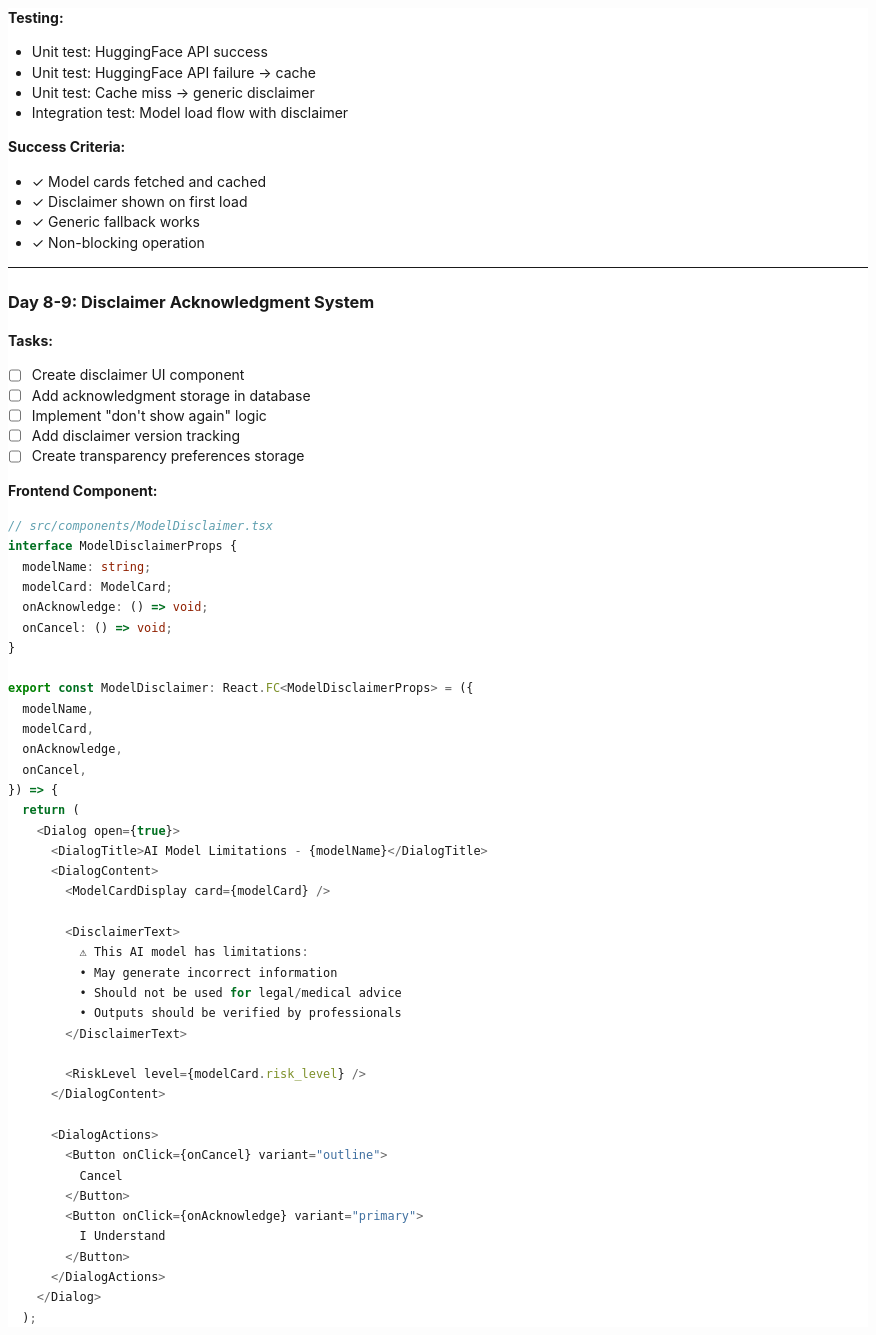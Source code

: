 **Testing:**
- Unit test: HuggingFace API success
- Unit test: HuggingFace API failure → cache
- Unit test: Cache miss → generic disclaimer
- Integration test: Model load flow with disclaimer

**Success Criteria:**
- ✓ Model cards fetched and cached
- ✓ Disclaimer shown on first load
- ✓ Generic fallback works
- ✓ Non-blocking operation

---

### Day 8-9: Disclaimer Acknowledgment System

**Tasks:**
- [ ] Create disclaimer UI component
- [ ] Add acknowledgment storage in database
- [ ] Implement "don't show again" logic
- [ ] Add disclaimer version tracking
- [ ] Create transparency preferences storage

**Frontend Component:**
```typescript
// src/components/ModelDisclaimer.tsx
interface ModelDisclaimerProps {
  modelName: string;
  modelCard: ModelCard;
  onAcknowledge: () => void;
  onCancel: () => void;
}

export const ModelDisclaimer: React.FC<ModelDisclaimerProps> = ({
  modelName,
  modelCard,
  onAcknowledge,
  onCancel,
}) => {
  return (
    <Dialog open={true}>
      <DialogTitle>AI Model Limitations - {modelName}</DialogTitle>
      <DialogContent>
        <ModelCardDisplay card={modelCard} />

        <DisclaimerText>
          ⚠️ This AI model has limitations:
          • May generate incorrect information
          • Should not be used for legal/medical advice
          • Outputs should be verified by professionals
        </DisclaimerText>

        <RiskLevel level={modelCard.risk_level} />
      </DialogContent>

      <DialogActions>
        <Button onClick={onCancel} variant="outline">
          Cancel
        </Button>
        <Button onClick={onAcknowledge} variant="primary">
          I Understand
        </Button>
      </DialogActions>
    </Dialog>
  );
```